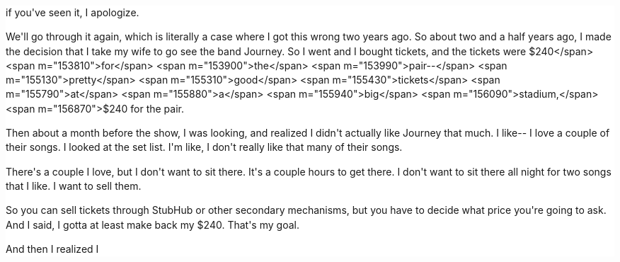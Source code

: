   <span m="134670">if</span> <span m="134760">you've</span> <span m="134850">seen</span>
  <span m="135120">it,</span> <span m="135270">I</span> <span m="135420">apologize.</span></p><p><span
  m="136080">We'll</span> <span m="136500">go</span> <span m="136620">through</span>
  <span m="136800">it</span> <span m="136890">again,</span> <span m="137730">which</span>
  <span m="137970">is</span> <span m="138120">literally</span> <span m="138690">a</span>
  <span m="138750">case</span> <span m="139050">where</span> <span m="139170">I</span>
  <span m="139260">got</span> <span m="139470">this</span> <span m="139650">wrong</span>
  <span m="140310">two</span> <span m="140550">years</span> <span m="140790">ago.</span>
  <span m="142380">So</span> <span m="143370">about</span> <span m="143700">two</span>
  <span m="143870">and</span> <span m="144040">a half</span> <span m="144210">years</span>
  <span m="144450">ago,</span> <span m="145740">I</span> <span m="145890">made</span>
  <span m="146130">the</span> <span m="146250">decision</span> <span m="146730">that</span>
  <span m="146850">I</span> <span m="146940">take</span> <span m="147180">my</span>
  <span m="147330">wife</span> <span m="147570">to</span> <span m="147660">go</span>
  <span m="147810">see</span> <span m="147960">the</span> <span m="148050">band</span>
  <span m="148260">Journey.</span> <span m="150000">So</span> <span m="150150">I</span>
  <span m="150210">went</span> <span m="150420">and</span> <span m="150540">I</span>
  <span m="150630">bought</span> <span m="150870">tickets,</span> <span m="151890">and</span>
  <span m="151980">the</span> <span m="152070">tickets</span> <span m="152430">were</span>
  <span m="152760">$240</span> <span m="153810">for</span> <span m="153900">the</span>
  <span m="153990">pair--</span> <span m="155130">pretty</span> <span m="155310">good</span>
  <span m="155430">tickets</span> <span m="155790">at</span> <span m="155880">a</span>
  <span m="155940">big</span> <span m="156090">stadium,</span> <span m="156870">$240</span>
  <span m="157440">for</span> <span m="157530">the</span> <span m="157620">pair.</span></p><p><span
  m="158460">Then</span> <span m="158730">about</span> <span m="159000">a</span> <span
  m="159060">month</span> <span m="159450">before</span> <span m="159750">the</span>
  <span m="159840">show,</span> <span m="160450">I</span> <span m="160550">was</span>
  <span m="160560">looking,</span> <span m="160890">and realized</span> <span m="161400">I</span>
  <span m="161490">didn't</span> <span m="161700">actually</span> <span m="161940">like</span>
  <span m="162150">Journey</span> <span m="162420">that</span> <span m="162570">much.</span>
  <span m="163710">I</span> <span m="163950">like--</span> <span m="164370">I</span>
  <span m="164520">love</span> <span m="164760">a</span> <span m="164820">couple</span>
  <span m="165090">of their</span> <span m="165220">songs.</span> <span m="165570">I
  looked at</span> <span m="165780">the</span> <span m="165940">set list.</span> <span
  m="166440">I'm</span> <span m="166560">like,</span> <span m="167530">I</span> <span
  m="167630">don't</span> <span m="167640">really</span> <span m="167790">like</span>
  <span m="167940">that</span> <span m="168090">many</span> <span m="168270">of</span>
  <span m="168330">their</span> <span m="168390">songs.</span></p><p><span m="168910">There's</span>
  <span m="169020">a</span> <span m="169050">couple</span> <span m="169350">I</span>
  <span m="169440">love,</span> <span m="169770">but</span> <span m="169890">I</span>
  <span m="169960">don't</span> <span m="170080">want</span> <span m="170120">to</span>
  <span m="170190">sit</span> <span m="170400">there.</span> <span m="170640">It's</span>
  <span m="170810">a</span> <span m="170850">couple</span> <span m="171150">hours</span>
  <span m="171360">to</span> <span m="171450">get</span> <span m="171630">there.</span>
  <span m="171810">I don't want to</span> <span m="171960">sit</span> <span m="172140">there</span>
  <span m="172260">all</span> <span m="172380">night</span> <span m="172620">for</span>
  <span m="173070">two</span> <span m="173220">songs</span> <span m="173520">that</span>
  <span m="173610">I</span> <span m="173700">like.</span> <span m="174360">I</span>
  <span m="174480">want</span> <span m="174660">to</span> <span m="174720">sell</span>
  <span m="174930">them.</span></p><p><span m="176110">So</span> <span m="176260">you</span>
  <span m="176330">can</span> <span m="176480">sell</span> <span m="176720">tickets</span>
  <span m="177170">through</span> <span m="177350">StubHub</span> <span m="177890">or</span>
  <span m="177980">other</span> <span m="178190">secondary</span> <span m="178640">mechanisms,</span>
  <span m="180200">but</span> <span m="180380">you</span> <span m="180440">have</span>
  <span m="180560">to</span> <span m="180650">decide</span> <span m="180980">what</span>
  <span m="181100">price</span> <span m="181370">you're</span> <span m="181460">going</span>
  <span m="181570">to</span> <span m="181670">ask.</span> <span m="181940">And</span>
  <span m="182030">I</span> <span m="182090">said,</span> <span m="183170">I</span>
  <span m="183260">gotta</span> <span m="183470">at</span> <span m="183530">least</span>
  <span m="183710">make</span> <span m="183920">back</span> <span m="184130">my</span>
  <span m="184250">$240.</span> <span m="185000">That's</span> <span m="185240">my</span>
  <span m="185360">goal.</span></p><p><span m="186680">And</span> <span m="186800">then</span>
  <span m="186950">I</span> <span m="187010">realized</span> <span m="187820">I</span>